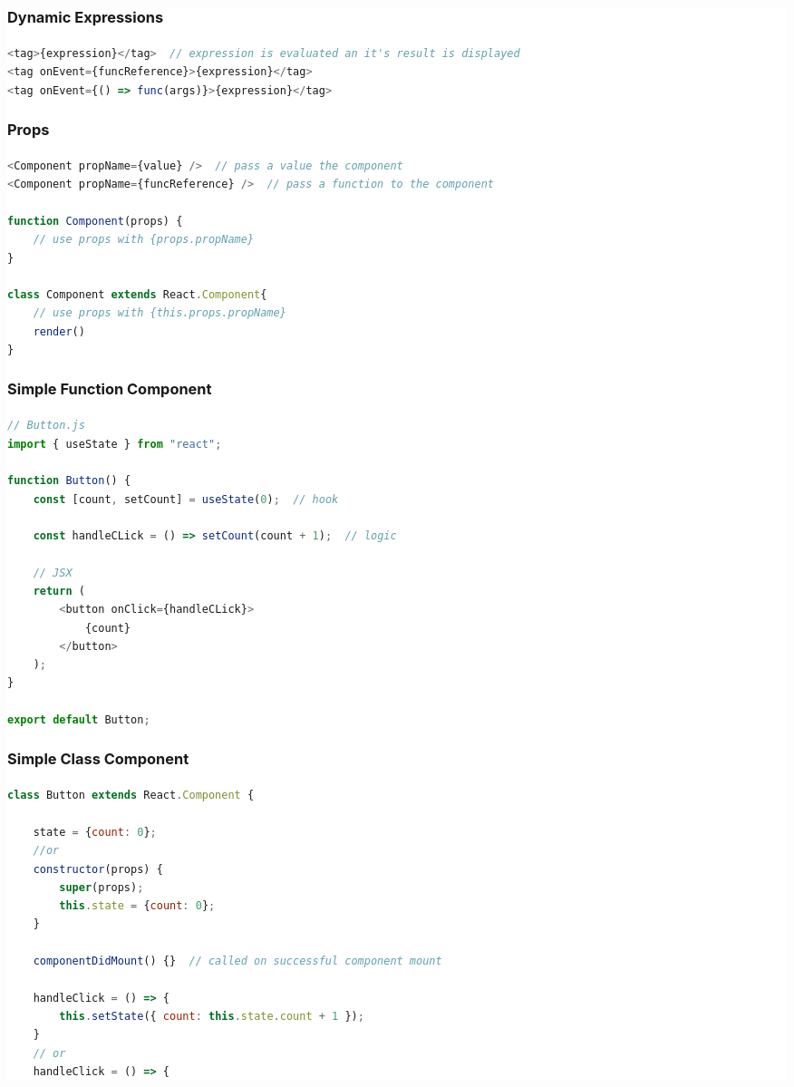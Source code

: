 ### Dynamic Expressions

```js
<tag>{expression}</tag>  // expression is evaluated an it's result is displayed
<tag onEvent={funcReference}>{expression}</tag>
<tag onEvent={() => func(args)}>{expression}</tag>
```

### Props

```js
<Component propName={value} />  // pass a value the component
<Component propName={funcReference} />  // pass a function to the component

function Component(props) {
    // use props with {props.propName}
}

class Component extends React.Component{
    // use props with {this.props.propName}
    render()
}
```

### Simple Function Component

```js
// Button.js
import { useState } from "react";

function Button() {
    const [count, setCount] = useState(0);  // hook

    const handleCLick = () => setCount(count + 1);  // logic

    // JSX
    return (
        <button onClick={handleCLick}>
            {count}
        </button>
    );
}

export default Button;
```

### Simple Class Component

```js
class Button extends React.Component {

    state = {count: 0};
    //or
    constructor(props) {
        super(props);
        this.state = {count: 0};
    }

    componentDidMount() {}  // called on successful component mount
    
    handleClick = () => {
        this.setState({ count: this.state.count + 1 });
    }
    // or
    handleClick = () => {
```